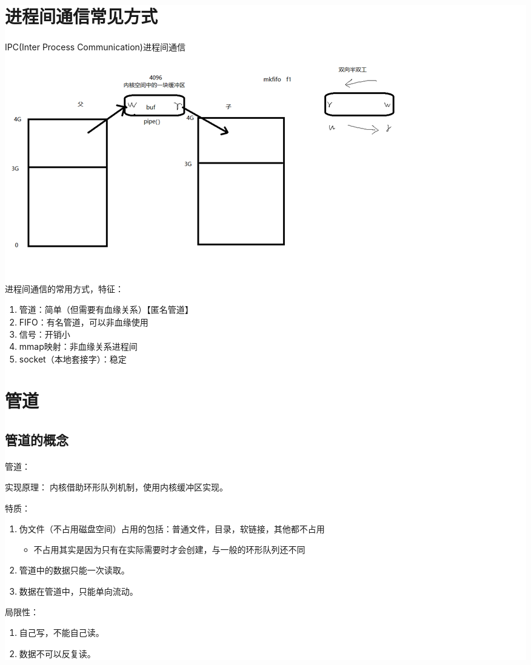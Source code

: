 # 进程间通信常见方式

IPC(Inter Process Communication)进程间通信

![image-20220414162337853](进程间通信.assets/image-20220414162337853.png)

进程间通信的常用方式，特征：

1. 管道：简单（但需要有血缘关系）【匿名管道】
2. FIFO：有名管道，可以非血缘使用
3. 信号：开销小 
4. mmap映射：非血缘关系进程间
5. socket（本地套接字）：稳定

# 管道

## 管道的概念

管道： 

实现原理： 内核借助环形队列机制，使用内核缓冲区实现。

特质：

1. 伪文件（不占用磁盘空间）占用的包括：普通文件，目录，软链接，其他都不占用
   - 不占用其实是因为只有在实际需要时才会创建，与一般的环形队列还不同

2. 管道中的数据只能一次读取。

3. 数据在管道中，只能单向流动。

 局限性：

1. 自己写，不能自己读。

2. 数据不可以反复读。
